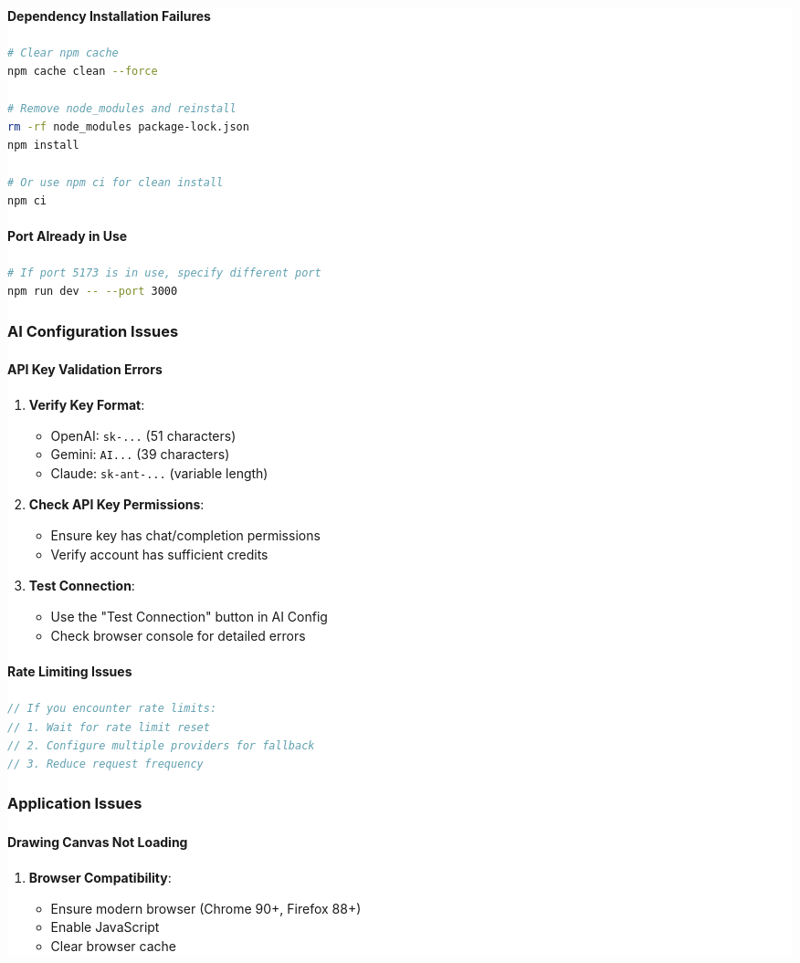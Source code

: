 #### Dependency Installation Failures

```bash
# Clear npm cache
npm cache clean --force

# Remove node_modules and reinstall
rm -rf node_modules package-lock.json
npm install

# Or use npm ci for clean install
npm ci
```

#### Port Already in Use

```bash
# If port 5173 is in use, specify different port
npm run dev -- --port 3000
```

### AI Configuration Issues

#### API Key Validation Errors

1. **Verify Key Format**:

   - OpenAI: `sk-...` (51 characters)
   - Gemini: `AI...` (39 characters)
   - Claude: `sk-ant-...` (variable length)

2. **Check API Key Permissions**:

   - Ensure key has chat/completion permissions
   - Verify account has sufficient credits

3. **Test Connection**:
   - Use the "Test Connection" button in AI Config
   - Check browser console for detailed errors

#### Rate Limiting Issues

```typescript
// If you encounter rate limits:
// 1. Wait for rate limit reset
// 2. Configure multiple providers for fallback
// 3. Reduce request frequency
```

### Application Issues

#### Drawing Canvas Not Loading

1. **Browser Compatibility**:

   - Ensure modern browser (Chrome 90+, Firefox 88+)
   - Enable JavaScript
   - Clear browser cache
